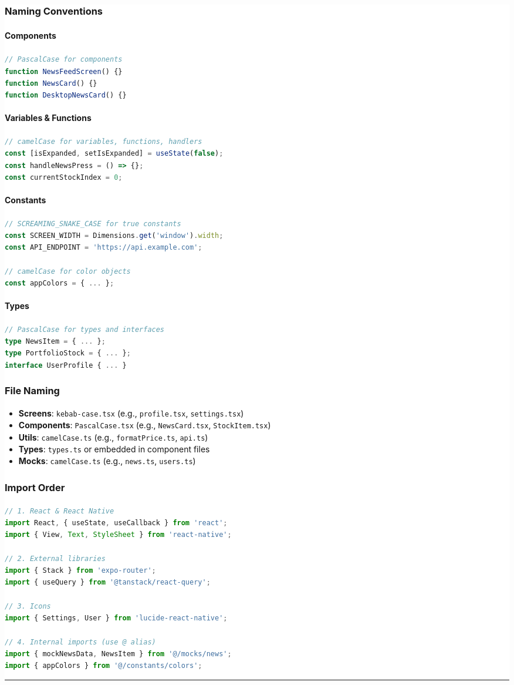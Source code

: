 ### Naming Conventions

#### Components

```typescript
// PascalCase for components
function NewsFeedScreen() {}
function NewsCard() {}
function DesktopNewsCard() {}
```

#### Variables & Functions

```typescript
// camelCase for variables, functions, handlers
const [isExpanded, setIsExpanded] = useState(false);
const handleNewsPress = () => {};
const currentStockIndex = 0;
```

#### Constants

```typescript
// SCREAMING_SNAKE_CASE for true constants
const SCREEN_WIDTH = Dimensions.get('window').width;
const API_ENDPOINT = 'https://api.example.com';

// camelCase for color objects
const appColors = { ... };
```

#### Types

```typescript
// PascalCase for types and interfaces
type NewsItem = { ... };
type PortfolioStock = { ... };
interface UserProfile { ... }
```

### File Naming

- **Screens**: `kebab-case.tsx` (e.g., `profile.tsx`, `settings.tsx`)
- **Components**: `PascalCase.tsx` (e.g., `NewsCard.tsx`, `StockItem.tsx`)
- **Utils**: `camelCase.ts` (e.g., `formatPrice.ts`, `api.ts`)
- **Types**: `types.ts` or embedded in component files
- **Mocks**: `camelCase.ts` (e.g., `news.ts`, `users.ts`)

### Import Order

```typescript
// 1. React & React Native
import React, { useState, useCallback } from 'react';
import { View, Text, StyleSheet } from 'react-native';

// 2. External libraries
import { Stack } from 'expo-router';
import { useQuery } from '@tanstack/react-query';

// 3. Icons
import { Settings, User } from 'lucide-react-native';

// 4. Internal imports (use @ alias)
import { mockNewsData, NewsItem } from '@/mocks/news';
import { appColors } from '@/constants/colors';
```

---